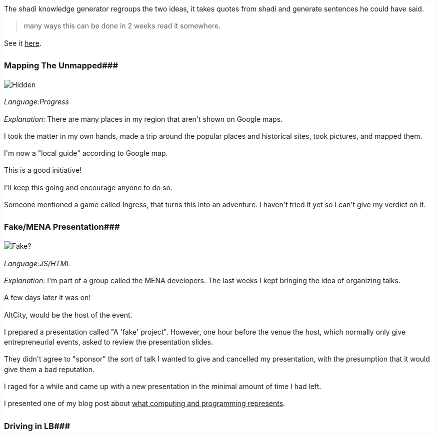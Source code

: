 The shadi knowledge generator regroups the two ideas, it takes quotes from
shadi and generate sentences he could have said.

> many ways this can be done in 2 weeks read it somewhere.

See it [here](https://github.com/venam/shadi).


### Mapping The Unmapped###


![Hidden]({{site.baseurl}}/assets/history.jpg)

_Language:Progress_ 

_Explanation_: There are many places in my region that aren't shown on Google
maps.

I took the matter in my own hands, made a trip around the popular places and
historical sites, took pictures, and mapped them.

I'm now a "local guide" according to Google map.

This is a good initiative!

I'll keep this going and encourage anyone to do so.

Someone mentioned a game called Ingress, that turns this into an adventure.
I haven't tried it yet so I can't give my verdict on it.


### Fake/MENA Presentation###


![Fake?]({{site.baseurl}}/assets/mena.png)

_Language:JS/HTML_ 

_Explanation_: I'm part of a group called the MENA developers.
The last weeks I kept bringing the idea of organizing talks.

A few days later it was on!

AltCity, would be the host of the event.

I prepared a presentation called "A 'fake' project".
However, one hour before the venue the host, which normally only give
entrepreneurial events, asked to review the presentation slides.

They didn't agree to "sponsor" the sort of talk I wanted to give and cancelled
my presentation, with the presumption that it would give them a bad reputation.

I raged for a while and came up with a new presentation in the minimal
amount of time I had left.

I presented one of my blog post about [what computing and programming represents](http://venam.nixers.net/blog/programming/2015/11/04/what-is-programming.html).


### Driving in LB###
